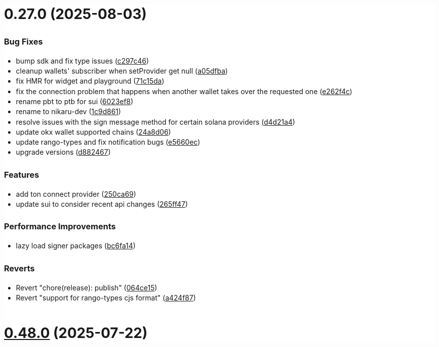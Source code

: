 # 0.27.0 (2025-08-03)


### Bug Fixes

* bump sdk and fix type issues ([c297c46](https://github.com/nikaaru/rango-client/commit/c297c46620f853b6317664dae04061af3dfbbd71))
* cleanup wallets' subscriber when setProvider get null ([a05dfba](https://github.com/nikaaru/rango-client/commit/a05dfba623facc20debeee3d149fddc779e66278))
* fix HMR for widget and playground ([71c15da](https://github.com/nikaaru/rango-client/commit/71c15dadab4d161006b9f05a77c286b05c931528))
* fix the connection problem that happens when another wallet takes over the requested one ([e262f4c](https://github.com/nikaaru/rango-client/commit/e262f4c03b7dbf486dbffb91cfea26f44f915953))
* rename pbt to ptb for sui ([6023ef8](https://github.com/nikaaru/rango-client/commit/6023ef84340b25430001d5efd0e005bdd96ff2ae))
* rename to nikaru-dev ([1c9d861](https://github.com/nikaaru/rango-client/commit/1c9d861b66efc4f58fca6c6b5ea240339e86ffe8))
* resolve issues with the sign message method for certain solana providers ([d4d21a4](https://github.com/nikaaru/rango-client/commit/d4d21a446d7f738e7c1fdc79048d17785689bff8))
* update okx wallet supported chains ([24a8d06](https://github.com/nikaaru/rango-client/commit/24a8d0699a1a5915d54515a4cc3e4046af6c9881))
* update rango-types and fix notification bugs ([e5660ec](https://github.com/nikaaru/rango-client/commit/e5660ec9e67c96c9f27ddd29773b67aaa60a69d2))
* upgrade versions ([d882467](https://github.com/nikaaru/rango-client/commit/d8824673529745ad7e7f3c959a45b0192d91962f))


### Features

* add ton connect provider ([250ca69](https://github.com/nikaaru/rango-client/commit/250ca69a7c4fa19d2bc9b054dc82cfab8b905fd5))
* update sui to consider recent api changes ([265ff47](https://github.com/nikaaru/rango-client/commit/265ff47fc90db86fd3c94183b3e48105241e6ae6))


### Performance Improvements

* lazy load signer packages ([bc6fa14](https://github.com/nikaaru/rango-client/commit/bc6fa141c2281cb202294e8df5a78b11d1cdabfb))


### Reverts

* Revert "chore(release): publish" ([064ce15](https://github.com/nikaaru/rango-client/commit/064ce157a2f819856f647f83aeb1c0410542e8d7))
* Revert "support for rango-types cjs format" ([a424f87](https://github.com/nikaaru/rango-client/commit/a424f878872b128c1bc673f0d58ba1b99dd29d74))



# [0.48.0](https://github.com/rango-exchange/rango-client/compare/provider-okx@0.47.0...provider-okx@0.48.0) (2025-07-22)
